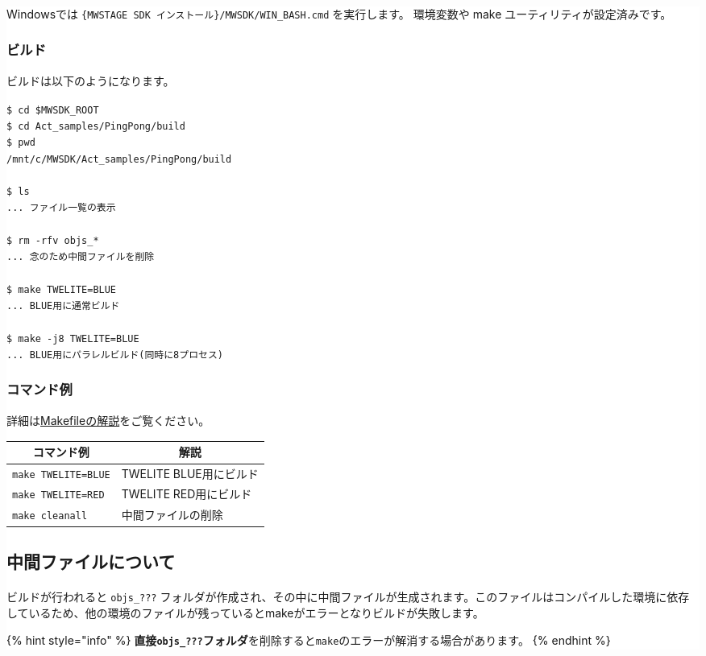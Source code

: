 Windowsでは `{MWSTAGE SDK インストール}/MWSDK/WIN_BASH.cmd` を実行します。
環境変数や make ユーティリティが設定済みです。



### ビルド

ビルドは以下のようになります。

```
$ cd $MWSDK_ROOT
$ cd Act_samples/PingPong/build
$ pwd
/mnt/c/MWSDK/Act_samples/PingPong/build

$ ls
... ファイル一覧の表示

$ rm -rfv objs_*
... 念のため中間ファイルを削除

$ make TWELITE=BLUE
... BLUE用に通常ビルド

$ make -j8 TWELITE=BLUE
... BLUE用にパラレルビルド(同時に8プロセス)
```



### コマンド例

詳細は[Makefileの解説](makefile.md)をご覧ください。

| コマンド例               | 解説                |
| ------------------- | ----------------- |
| `make TWELITE=BLUE` | TWELITE BLUE用にビルド |
| `make TWELITE=RED`  | TWELITE RED用にビルド  |
| `make cleanall`     | 中間ファイルの削除         |



## 中間ファイルについて

ビルドが行われると `objs_???` フォルダが作成され、その中に中間ファイルが生成されます。このファイルはコンパイルした環境に依存しているため、他の環境のファイルが残っているとmakeがエラーとなりビルドが失敗します。

{% hint style="info" %}
**直接`objs_???`フォルダ**を削除すると`make`のエラーが解消する場合があります。
{% endhint %}

